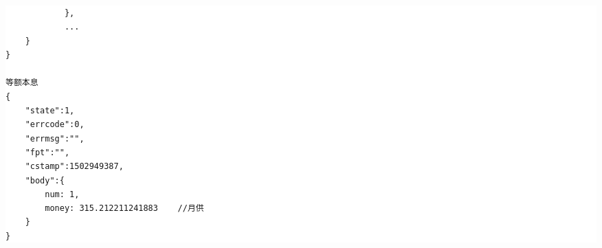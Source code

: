 ```
            },
            ...
    }
}

等额本息
{
    "state":1,
    "errcode":0,
    "errmsg":"",
    "fpt":"",
    "cstamp":1502949387,
    "body":{
        num: 1,
        money: 315.212211241883    //月供
    }
}
```
